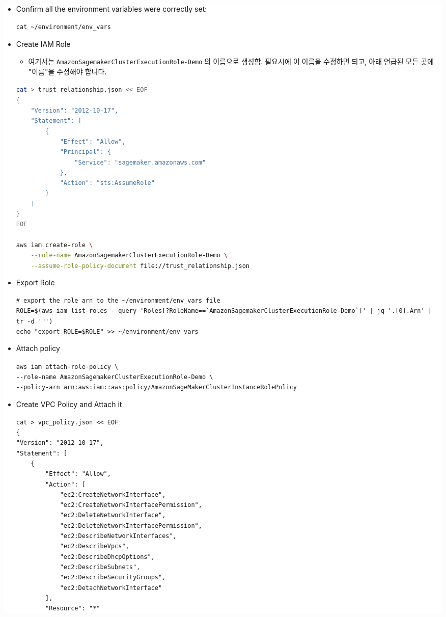 - Confirm all the environment variables were correctly set:
    ```
    cat ~/environment/env_vars
    ```
- Create IAM Role    
    - 여기서는 `AmazonSagemakerClusterExecutionRole-Demo` 의 이름으로 생성함. 필요시에 이 이름을 수정하면 되고, 아래 언급된 모든 곳에 "이름"을 수정해야 합니다.
    ```bash
    cat > trust_relationship.json << EOF
    {
        "Version": "2012-10-17",
        "Statement": [
            {
                "Effect": "Allow",
                "Principal": {
                    "Service": "sagemaker.amazonaws.com"
                },
                "Action": "sts:AssumeRole"
            }
        ]
    }
    EOF

    aws iam create-role \
        --role-name AmazonSagemakerClusterExecutionRole-Demo \
        --assume-role-policy-document file://trust_relationship.json
    ```

- Export Role
    ```
    # export the role arn to the ~/environment/env_vars file
    ROLE=$(aws iam list-roles --query 'Roles[?RoleName==`AmazonSagemakerClusterExecutionRole-Demo`]' | jq '.[0].Arn' |  tr -d '"')
    echo "export ROLE=$ROLE" >> ~/environment/env_vars
    ```
- Attach policy
    ```
    aws iam attach-role-policy \
    --role-name AmazonSagemakerClusterExecutionRole-Demo \
    --policy-arn arn:aws:iam::aws:policy/AmazonSageMakerClusterInstanceRolePolicy
    ```

- Create VPC Policy and Attach it
    ```
    cat > vpc_policy.json << EOF 
    {
    "Version": "2012-10-17",
    "Statement": [
        {
            "Effect": "Allow",
            "Action": [
                "ec2:CreateNetworkInterface",
                "ec2:CreateNetworkInterfacePermission",
                "ec2:DeleteNetworkInterface",
                "ec2:DeleteNetworkInterfacePermission",
                "ec2:DescribeNetworkInterfaces",
                "ec2:DescribeVpcs",
                "ec2:DescribeDhcpOptions",
                "ec2:DescribeSubnets",
                "ec2:DescribeSecurityGroups",
                "ec2:DetachNetworkInterface"
            ],
            "Resource": "*"